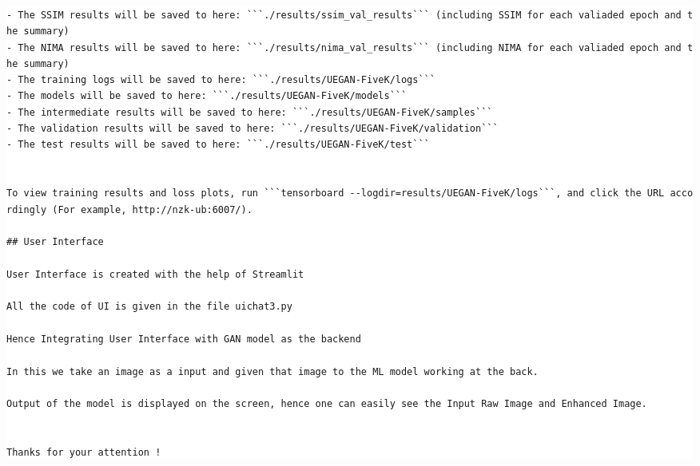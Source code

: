 ```
- The SSIM results will be saved to here: ```./results/ssim_val_results``` (including SSIM for each valiaded epoch and the summary)
- The NIMA results will be saved to here: ```./results/nima_val_results``` (including NIMA for each valiaded epoch and the summary)
- The training logs will be saved to here: ```./results/UEGAN-FiveK/logs```
- The models will be saved to here: ```./results/UEGAN-FiveK/models```
- The intermediate results will be saved to here: ```./results/UEGAN-FiveK/samples```
- The validation results will be saved to here: ```./results/UEGAN-FiveK/validation```
- The test results will be saved to here: ```./results/UEGAN-FiveK/test```


To view training results and loss plots, run ```tensorboard --logdir=results/UEGAN-FiveK/logs```, and click the URL accordingly (For example, http://nzk-ub:6007/).

## User Interface 

User Interface is created with the help of Streamlit

All the code of UI is given in the file uichat3.py

Hence Integrating User Interface with GAN model as the backend 

In this we take an image as a input and given that image to the ML model working at the back.

Output of the model is displayed on the screen, hence one can easily see the Input Raw Image and Enhanced Image.


Thanks for your attention !
